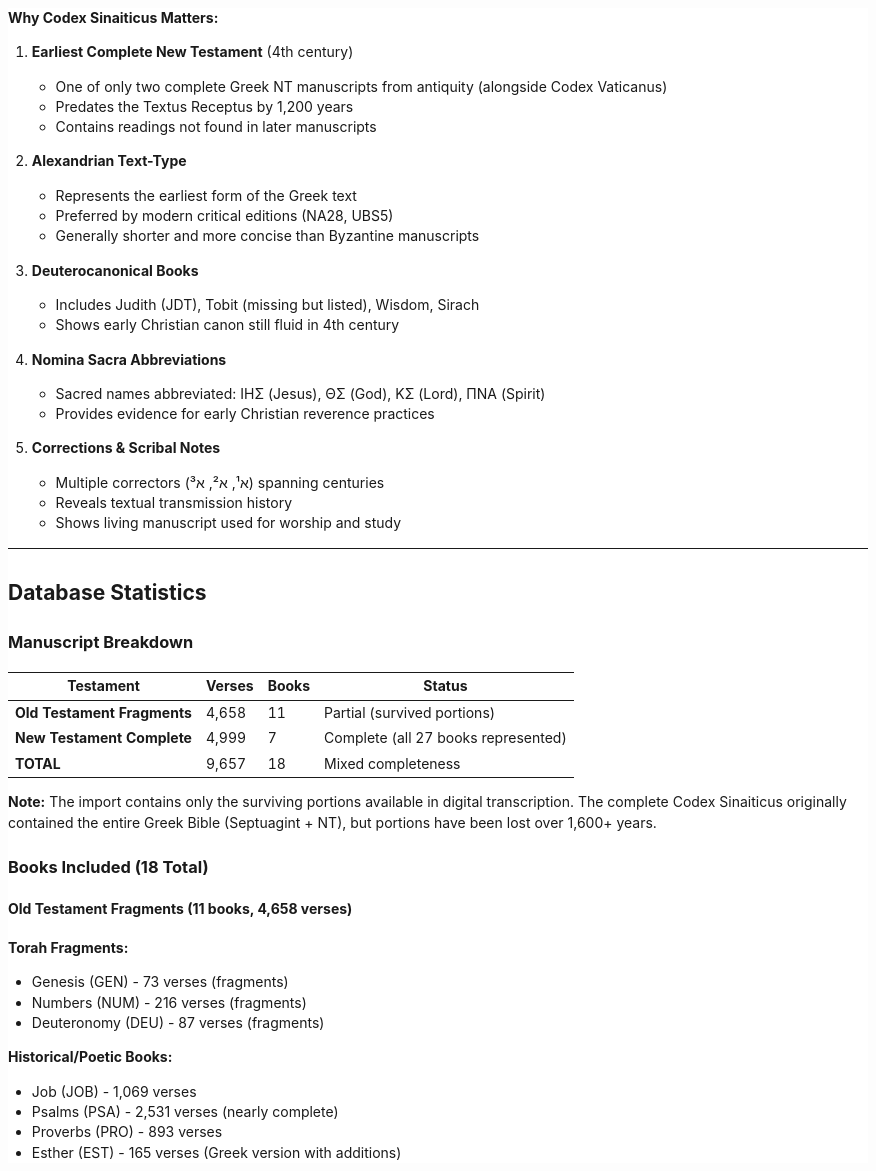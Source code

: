 **Why Codex Sinaiticus Matters:**

1. **Earliest Complete New Testament** (4th century)
   - One of only two complete Greek NT manuscripts from antiquity (alongside Codex Vaticanus)
   - Predates the Textus Receptus by 1,200 years
   - Contains readings not found in later manuscripts

2. **Alexandrian Text-Type**
   - Represents the earliest form of the Greek text
   - Preferred by modern critical editions (NA28, UBS5)
   - Generally shorter and more concise than Byzantine manuscripts

3. **Deuterocanonical Books**
   - Includes Judith (JDT), Tobit (missing but listed), Wisdom, Sirach
   - Shows early Christian canon still fluid in 4th century

4. **Nomina Sacra Abbreviations**
   - Sacred names abbreviated: ΙΗΣ (Jesus), ΘΣ (God), ΚΣ (Lord), ΠΝΑ (Spirit)
   - Provides evidence for early Christian reverence practices

5. **Corrections & Scribal Notes**
   - Multiple correctors (א¹, א², א³) spanning centuries
   - Reveals textual transmission history
   - Shows living manuscript used for worship and study

---

## Database Statistics

### Manuscript Breakdown

| Testament | Verses | Books | Status |
|-----------|--------|-------|--------|
| **Old Testament Fragments** | 4,658 | 11 | Partial (survived portions) |
| **New Testament Complete** | 4,999 | 7 | Complete (all 27 books represented) |
| **TOTAL** | 9,657 | 18 | Mixed completeness |

**Note:** The import contains only the surviving portions available in digital transcription. The complete Codex Sinaiticus originally contained the entire Greek Bible (Septuagint + NT), but portions have been lost over 1,600+ years.

### Books Included (18 Total)

#### Old Testament Fragments (11 books, 4,658 verses)

**Torah Fragments:**
- Genesis (GEN) - 73 verses (fragments)
- Numbers (NUM) - 216 verses (fragments)
- Deuteronomy (DEU) - 87 verses (fragments)

**Historical/Poetic Books:**
- Job (JOB) - 1,069 verses
- Psalms (PSA) - 2,531 verses (nearly complete)
- Proverbs (PRO) - 893 verses
- Esther (EST) - 165 verses (Greek version with additions)
